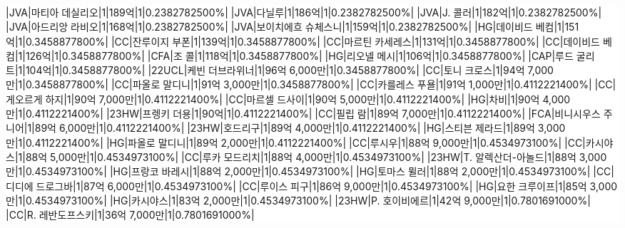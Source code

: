 |JVA|마티아 데실리오|1|189억|1|0.2382782500%|
|JVA|다닐루|1|186억|1|0.2382782500%|
|JVA|J. 콜러|1|182억|1|0.2382782500%|
|JVA|아드리앙 라비오|1|168억|1|0.2382782500%|
|JVA|보이치에흐 슈체스니|1|159억|1|0.2382782500%|
|HG|데이비드 베컴|1|151억|1|0.3458877800%|
|CC|잔루이지 부폰|1|139억|1|0.3458877800%|
|CC|마르틴 카세레스|1|131억|1|0.3458877800%|
|CC|데이비드 베컴|1|126억|1|0.3458877800%|
|CFA|조 콜|1|118억|1|0.3458877800%|
|HG|리오넬 메시|1|106억|1|0.3458877800%|
|CAP|루드 굴리트|1|104억|1|0.3458877800%|
|22UCL|케빈 더브라위너|1|96억 6,000만|1|0.3458877800%|
|CC|토니 크로스|1|94억 7,000만|1|0.3458877800%|
|CC|파올로 말디니|1|91억 3,000만|1|0.3458877800%|
|CC|카를레스 푸욜|1|91억 1,000만|1|0.4112221400%|
|CC|게오르게 하지|1|90억 7,000만|1|0.4112221400%|
|CC|마르셀 드사이|1|90억 5,000만|1|0.4112221400%|
|HG|차비|1|90억 4,000만|1|0.4112221400%|
|23HW|프렝키 더용|1|90억|1|0.4112221400%|
|CC|필립 람|1|89억 7,000만|1|0.4112221400%|
|FCA|비니시우스 주니어|1|89억 6,000만|1|0.4112221400%|
|23HW|호드리구|1|89억 4,000만|1|0.4112221400%|
|HG|스티븐 제라드|1|89억 3,000만|1|0.4112221400%|
|HG|파올로 말디니|1|89억 2,000만|1|0.4112221400%|
|CC|루시우|1|88억 9,000만|1|0.4534973100%|
|CC|카시야스|1|88억 5,000만|1|0.4534973100%|
|CC|루카 모드리치|1|88억 4,000만|1|0.4534973100%|
|23HW|T. 알렉산더-아놀드|1|88억 3,000만|1|0.4534973100%|
|HG|프랑코 바레시|1|88억 2,000만|1|0.4534973100%|
|HG|토마스 뮐러|1|88억 2,000만|1|0.4534973100%|
|CC|디디에 드로그바|1|87억 6,000만|1|0.4534973100%|
|CC|루이스 피구|1|86억 9,000만|1|0.4534973100%|
|HG|요한 크루이프|1|85억 3,000만|1|0.4534973100%|
|HG|카시야스|1|83억 2,000만|1|0.4534973100%|
|23HW|P. 호이비에르|1|42억 9,000만|1|0.7801691000%|
|CC|R. 레반도프스키|1|36억 7,000만|1|0.7801691000%|